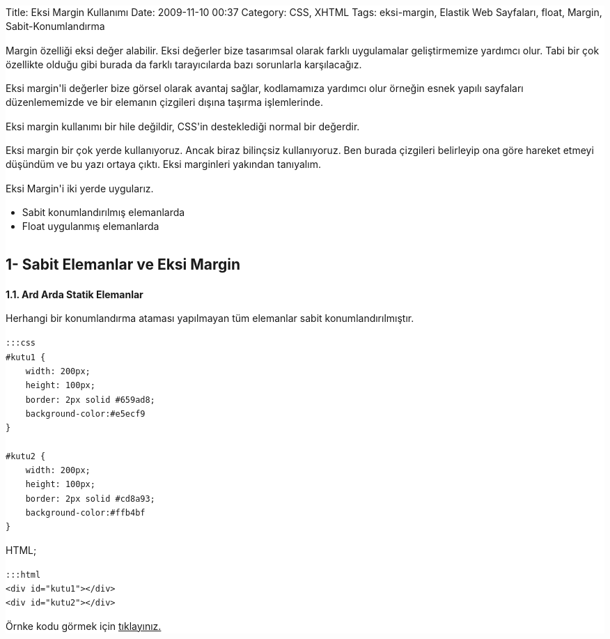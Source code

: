 Title: Eksi Margin Kullanımı
Date: 2009-11-10 00:37
Category: CSS, XHTML
Tags: eksi-margin, Elastik Web Sayfaları, float, Margin, Sabit-Konumlandırma

Margin özelliği eksi değer alabilir. Eksi değerler bize tasarımsal
olarak farklı uygulamalar geliştirmemize yardımcı olur. Tabi bir çok
özellikte olduğu gibi burada da farklı tarayıcılarda bazı sorunlarla
karşılacağız.

Eksi margin'li değerler bize görsel olarak avantaj sağlar, kodlamamıza
yardımcı olur örneğin esnek yapılı sayfaları düzenlememizde ve bir
elemanın çizgileri dışına taşırma işlemlerinde.

Eksi margin kullanımı bir hile değildir, CSS'in desteklediği normal bir
değerdir.

Eksi margin bir çok yerde kullanıyoruz. Ancak biraz bilinçsiz
kullanıyoruz. Ben burada çizgileri belirleyip ona göre hareket etmeyi
düşündüm ve bu yazı ortaya çıktı. Eksi marginleri yakından tanıyalım.

Eksi Margin'i iki yerde uygularız.

-   Sabit konumlandırılmış elemanlarda
-   Float uygulanmış elemanlarda



## 1- Sabit Elemanlar ve Eksi Margin

**1.1. Ard Arda Statik Elemanlar**

Herhangi bir konumlandırma ataması yapılmayan tüm elemanlar sabit
konumlandırılmıştır.

	:::css
	#kutu1 {
	    width: 200px; 
	    height: 100px; 
	    border: 2px solid #659ad8; 
	    background-color:#e5ecf9
	}

	#kutu2 {
	    width: 200px; 
	    height: 100px; 
	    border: 2px solid #cd8a93; 
	    background-color:#ffb4bf
	}	
	
HTML; 

	:::html
	<div id="kutu1"></div>
	<div id="kutu2"></div>

Örnke kodu görmek için [tıklayınız.][]


  [tıklayınız.]: /dokumanlar/sabit_konumlu.html
  [sabit_konumlu_kutu]: /images/sabit_konumlu_kutu.gif
  [1]: /dokumanlar/sabit_konumlu_2.html
  [sabit_konumlu_kutu2]: /images/sabit_konumlu_kutu2.gif
  [2]: /dokumanlar/sabit_konumlu_3.html
  [negatifmargin_baslik]: /images/negatifmargin_baslik.gif
  [negatifmargin_baslik2]: /images/negatifmargin_baslik2.gif
  [3]: /dokumanlar/sabit_konumlu_4.html
  [sabit_konumlu_kutu3]: /images/sabit_konumlu_kutu31.gif
  [sabit_konumlu_kutu3_ie7]: /images/sabit_konumlu_kutu3_ie7.gif
  [sabit_konumlu_kutu3_ie6]: /images/sabit_konumlu_kutu3_ie6.gif
  [4]: /dokumanlar/sabit_konumlu_4_ie6.html
  [5]: /dokumanlar/eksi_deger_float.html
  [float_eksimargin]: /images/float_eksimargin.gif
  [float_eksimargin_esnek]: /images/float_eksimargin_esnek.gif
  [float_eksimargin_esnek2]: /images/float_eksimargin_esnek2.gif
  [6]: /dokumanlar/eksi_deger_float_elastik.html
  [float_eksimargin_esnek3]: /images/float_eksimargin_esnek3.gif
  [7]: /dokumanlar/eksi_deger_icice_float.html
  [float_eksimargin_icice]: /images/float_eksimargin_icice.gif
  [8]: /dokumanlar/eksi_deger_icice_float2.html
  [float_eksimargin_icice2]: /images/float_eksimargin_icice2.gif
  [9]: /dokumanlar/eksi_deger_icice_float3.html
  [float_eksimargin_icice3]: /images/float_eksimargin_icice3.gif
  [10]: /dokumanlar/eksi_deger_icice_float4.html
  [float_eksimargin_icice4]: /images/float_eksimargin_icice4.gif
  [Konumlandırma(positioning) kullanılan elementlerin negatif margin ile   ortalanması]: http://www.fatihhayrioglu.com/css-ile-sayfalarimizi-ve-elementlerimizi-ortalamak/
  [CSS ile gölge vermek]: http://www.fatihhayrioglu.com/css-ile-golge-vermek/
  [Eksi margin Kullanarak çoklu kolon]: http://www.communitymx.com/abstract.cfm?cid=27F87
  [http://www.smashingmagazine.com/2009/07/27/the-definitive-guide-to-using-negative-margins/]: http://www.smashingmagazine.com/2009/07/27/the-definitive-guide-to-using-negative-margins/
  [http://www.brunildo.org/test/NegMOutH.html]: http://www.brunildo.org/test/NegMOutH.html
  [http://csscreator.com/node/1703]: http://csscreator.com/node/1703
  [http://www.communitymx.com/abstract.cfm?cid=B0029]: http://www.communitymx.com/abstract.cfm?cid=B0029
  [http://www.alistapart.com/articles/negativemargins/]: http://www.alistapart.com/articles/negativemargins/
  [http://www.search-this.com/2007/08/01/the-positive-side-of-negative-margins/]: http://www.search-this.com/2007/08/01/the-positive-side-of-negative-margins/
  [http://www.bennadel.com/blog/1174-Negative-CSS-Margins-Are-Not-Cool.htm]: http://www.bennadel.com/blog/1174-Negative-CSS-Margins-Are-Not-Cool.htm
  [http://haslayout.net/css/negmargin]: http://haslayout.net/css/negmargin
  [http://csscreator.com/node/28664]: http://csscreator.com/node/28664
  [http://www.simplebits.com/notebook/2005/05/23/negative.html]: http://www.simplebits.com/notebook/2005/05/23/negative.html
  [http://www.severnsolutions.co.uk/twblog/archive/2004/07/01/cssnegativemarginsalgebra]: http://www.severnsolutions.co.uk/twblog/archive/2004/07/01/cssnegativemarginsalgebra
  [http://haslayout.net/css/Negative-Margin-Bug]: http://haslayout.net/css/Negative-Margin-Bug